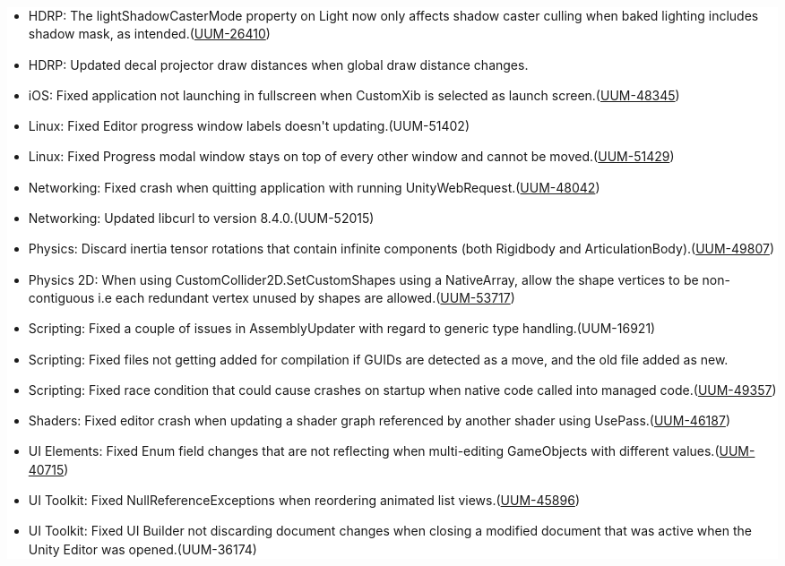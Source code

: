 -   HDRP: The lightShadowCasterMode property on Light now only affects shadow caster culling when baked lighting includes shadow mask, as intended.([UUM-26410](https://issuetracker.unity3d.com/issues/shadowmask-mode-property-affects-shadow-rendering-when-using-baked-indirect))

-   HDRP: Updated decal projector draw distances when global draw distance changes.

-   iOS: Fixed application not launching in fullscreen when CustomXib is selected as launch screen.([UUM-48345](https://issuetracker.unity3d.com/issues/ios-player-does-not-use-the-entire-device-screen-when-using-a-custom-xib-launch-screen))

-   Linux: Fixed Editor progress window labels doesn\'t updating.(UUM-51402)

-   Linux: Fixed Progress modal window stays on top of every other window and cannot be moved.([UUM-51429](https://issuetracker.unity3d.com/issues/linux-progress-modal-window-stays-on-top-of-every-other-window-and-cannot-be-moved))

-   Networking: Fixed crash when quitting application with running UnityWebRequest.([UUM-48042](https://issuetracker.unity3d.com/issues/ios-crash-on-unityframeworkcore-hash-set-when-calling-application-dot-quit-while-a-unitywebrequest-is-running))

-   Networking: Updated libcurl to version 8.4.0.(UUM-52015)

-   Physics: Discard inertia tensor rotations that contain infinite components (both Rigidbody and ArticulationBody).([UUM-49807](https://issuetracker.unity3d.com/issues/crash-on-internalabp-boxmanager-preparedata-when-entering-play-mode))

-   Physics 2D: When using CustomCollider2D.SetCustomShapes using a NativeArray, allow the shape vertices to be non-contiguous i.e each redundant vertex unused by shapes are allowed.([UUM-53717](https://issuetracker.unity3d.com/issues/physics2d-no-reason-why-it-has-to-be-consecutive-vertices-in-customcollider2d-dot-setcustomshapes-shapes-vertices-and-error-is-outputted-argumentexception-an-invalid-physicsshape-at-index-1-was-encountered))

-   Scripting: Fixed a couple of issues in AssemblyUpdater with regard to generic type handling.(UUM-16921)

-   Scripting: Fixed files not getting added for compilation if GUIDs are detected as a move, and the old file added as new.

-   Scripting: Fixed race condition that could cause crashes on startup when native code called into managed code.([UUM-49357](https://issuetracker.unity3d.com/issues/android-crash-on-android-when-androidjavaproxy-is-calling-from-multiple-threads))

-   Shaders: Fixed editor crash when updating a shader graph referenced by another shader using UsePass.([UUM-46187](https://issuetracker.unity3d.com/issues/crash-on-malloc-internal-when-recompiling-a-shadergraph-used-by-another-shader-via-usepass))

-   UI Elements: Fixed Enum field changes that are not reflecting when multi-editing GameObjects with different values.([UUM-40715](https://issuetracker.unity3d.com/issues/when-multi-editing-gameobjects-with-seriliazed-enum-fields-changes-are-not-reflected-if-the-the-last-selected-gameobject-in-the-hierarchy-has-a-different-value))

-   UI Toolkit: Fixed NullReferenceExceptions when reordering animated list views.([UUM-45896](https://issuetracker.unity3d.com/issues/inspector-nullreferenceexception-on-serialized-classes-in-an-array-can-break-interaction-with-the-inspector))

-   UI Toolkit: Fixed UI Builder not discarding document changes when closing a modified document that was active when the Unity Editor was opened.(UUM-36174)

